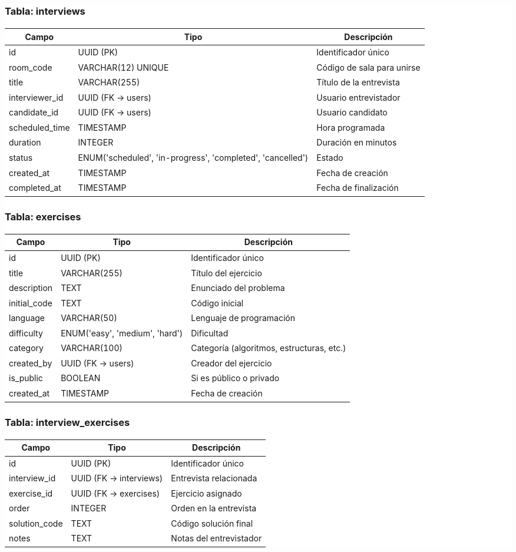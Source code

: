 ### Tabla: interviews
| Campo | Tipo | Descripción |
|-------|------|-------------|
| id | UUID (PK) | Identificador único |
| room_code | VARCHAR(12) UNIQUE | Código de sala para unirse |
| title | VARCHAR(255) | Título de la entrevista |
| interviewer_id | UUID (FK → users) | Usuario entrevistador |
| candidate_id | UUID (FK → users) | Usuario candidato |
| scheduled_time | TIMESTAMP | Hora programada |
| duration | INTEGER | Duración en minutos |
| status | ENUM('scheduled', 'in-progress', 'completed', 'cancelled') | Estado |
| created_at | TIMESTAMP | Fecha de creación |
| completed_at | TIMESTAMP | Fecha de finalización |

### Tabla: exercises
| Campo | Tipo | Descripción |
|-------|------|-------------|
| id | UUID (PK) | Identificador único |
| title | VARCHAR(255) | Título del ejercicio |
| description | TEXT | Enunciado del problema |
| initial_code | TEXT | Código inicial |
| language | VARCHAR(50) | Lenguaje de programación |
| difficulty | ENUM('easy', 'medium', 'hard') | Dificultad |
| category | VARCHAR(100) | Categoría (algoritmos, estructuras, etc.) |
| created_by | UUID (FK → users) | Creador del ejercicio |
| is_public | BOOLEAN | Si es público o privado |
| created_at | TIMESTAMP | Fecha de creación |

### Tabla: interview_exercises
| Campo | Tipo | Descripción |
|-------|------|-------------|
| id | UUID (PK) | Identificador único |
| interview_id | UUID (FK → interviews) | Entrevista relacionada |
| exercise_id | UUID (FK → exercises) | Ejercicio asignado |
| order | INTEGER | Orden en la entrevista |
| solution_code | TEXT | Código solución final |
| notes | TEXT | Notas del entrevistador |
